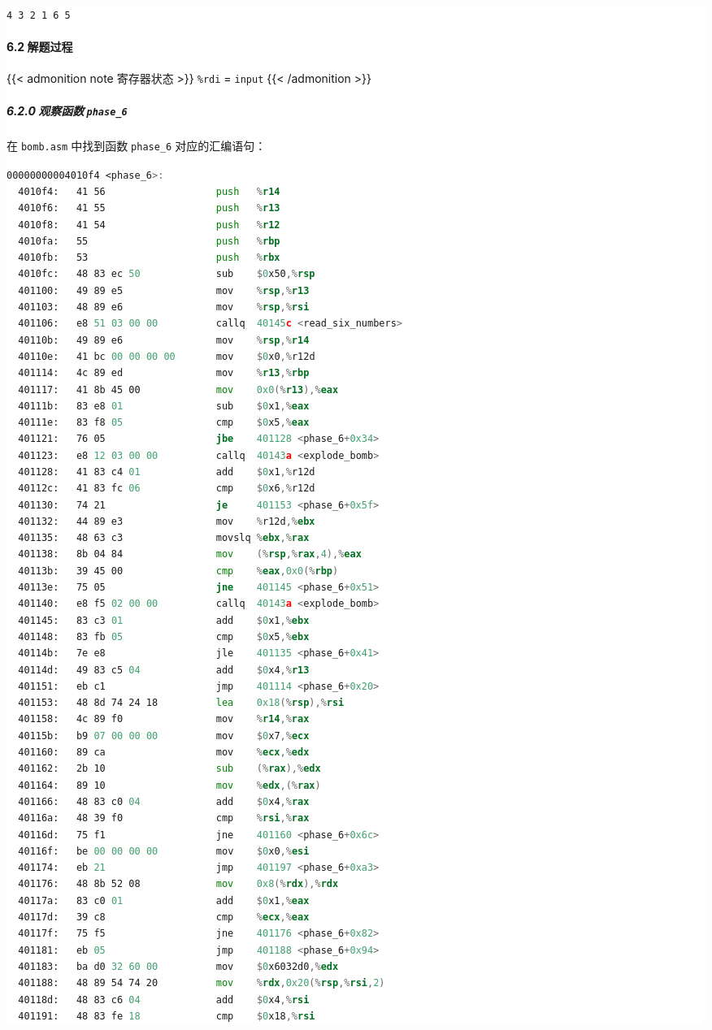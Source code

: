 `4 3 2 1 6 5`

#### 6.2 解题过程

{{< admonition note 寄存器状态 >}}
`%rdi` = `input`
{{< /admonition >}}

##### 6.2.0 观察函数 `phase_6`

在 `bomb.asm` 中找到函数 `phase_6` 对应的汇编语句：

```asm
00000000004010f4 <phase_6>:
  4010f4:   41 56                   push   %r14
  4010f6:   41 55                   push   %r13
  4010f8:   41 54                   push   %r12
  4010fa:   55                      push   %rbp
  4010fb:   53                      push   %rbx
  4010fc:   48 83 ec 50             sub    $0x50,%rsp
  401100:   49 89 e5                mov    %rsp,%r13
  401103:   48 89 e6                mov    %rsp,%rsi
  401106:   e8 51 03 00 00          callq  40145c <read_six_numbers>
  40110b:   49 89 e6                mov    %rsp,%r14
  40110e:   41 bc 00 00 00 00       mov    $0x0,%r12d
  401114:   4c 89 ed                mov    %r13,%rbp
  401117:   41 8b 45 00             mov    0x0(%r13),%eax
  40111b:   83 e8 01                sub    $0x1,%eax
  40111e:   83 f8 05                cmp    $0x5,%eax
  401121:   76 05                   jbe    401128 <phase_6+0x34>
  401123:   e8 12 03 00 00          callq  40143a <explode_bomb>
  401128:   41 83 c4 01             add    $0x1,%r12d
  40112c:   41 83 fc 06             cmp    $0x6,%r12d
  401130:   74 21                   je     401153 <phase_6+0x5f>
  401132:   44 89 e3                mov    %r12d,%ebx
  401135:   48 63 c3                movslq %ebx,%rax
  401138:   8b 04 84                mov    (%rsp,%rax,4),%eax
  40113b:   39 45 00                cmp    %eax,0x0(%rbp)
  40113e:   75 05                   jne    401145 <phase_6+0x51>
  401140:   e8 f5 02 00 00          callq  40143a <explode_bomb>
  401145:   83 c3 01                add    $0x1,%ebx
  401148:   83 fb 05                cmp    $0x5,%ebx
  40114b:   7e e8                   jle    401135 <phase_6+0x41>
  40114d:   49 83 c5 04             add    $0x4,%r13
  401151:   eb c1                   jmp    401114 <phase_6+0x20>
  401153:   48 8d 74 24 18          lea    0x18(%rsp),%rsi
  401158:   4c 89 f0                mov    %r14,%rax
  40115b:   b9 07 00 00 00          mov    $0x7,%ecx
  401160:   89 ca                   mov    %ecx,%edx
  401162:   2b 10                   sub    (%rax),%edx
  401164:   89 10                   mov    %edx,(%rax)
  401166:   48 83 c0 04             add    $0x4,%rax
  40116a:   48 39 f0                cmp    %rsi,%rax
  40116d:   75 f1                   jne    401160 <phase_6+0x6c>
  40116f:   be 00 00 00 00          mov    $0x0,%esi
  401174:   eb 21                   jmp    401197 <phase_6+0xa3>
  401176:   48 8b 52 08             mov    0x8(%rdx),%rdx
  40117a:   83 c0 01                add    $0x1,%eax
  40117d:   39 c8                   cmp    %ecx,%eax
  40117f:   75 f5                   jne    401176 <phase_6+0x82>
  401181:   eb 05                   jmp    401188 <phase_6+0x94>
  401183:   ba d0 32 60 00          mov    $0x6032d0,%edx
  401188:   48 89 54 74 20          mov    %rdx,0x20(%rsp,%rsi,2)
  40118d:   48 83 c6 04             add    $0x4,%rsi
  401191:   48 83 fe 18             cmp    $0x18,%rsi
```